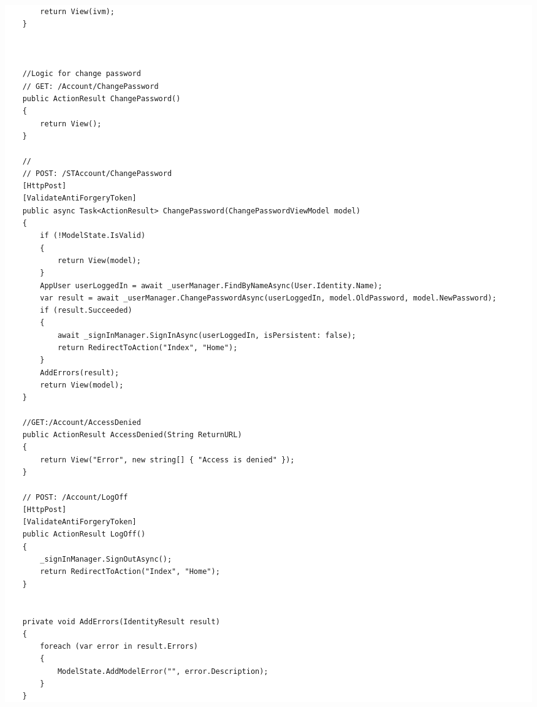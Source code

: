             return View(ivm);
        }



        //Logic for change password
        // GET: /Account/ChangePassword
        public ActionResult ChangePassword()
        {
            return View();
        }

        //
        // POST: /STAccount/ChangePassword
        [HttpPost]
        [ValidateAntiForgeryToken]
        public async Task<ActionResult> ChangePassword(ChangePasswordViewModel model)
        {
            if (!ModelState.IsValid)
            {
                return View(model);
            }
            AppUser userLoggedIn = await _userManager.FindByNameAsync(User.Identity.Name);
            var result = await _userManager.ChangePasswordAsync(userLoggedIn, model.OldPassword, model.NewPassword);
            if (result.Succeeded)
            {
                await _signInManager.SignInAsync(userLoggedIn, isPersistent: false);
                return RedirectToAction("Index", "Home");
            }
            AddErrors(result);
            return View(model);
        }

        //GET:/Account/AccessDenied
        public ActionResult AccessDenied(String ReturnURL)
        {
            return View("Error", new string[] { "Access is denied" });
        }

        // POST: /Account/LogOff
        [HttpPost]
        [ValidateAntiForgeryToken]
        public ActionResult LogOff()
        {
            _signInManager.SignOutAsync();
            return RedirectToAction("Index", "Home");
        }


        private void AddErrors(IdentityResult result)
        {
            foreach (var error in result.Errors)
            {
                ModelState.AddModelError("", error.Description);
            }
        }

